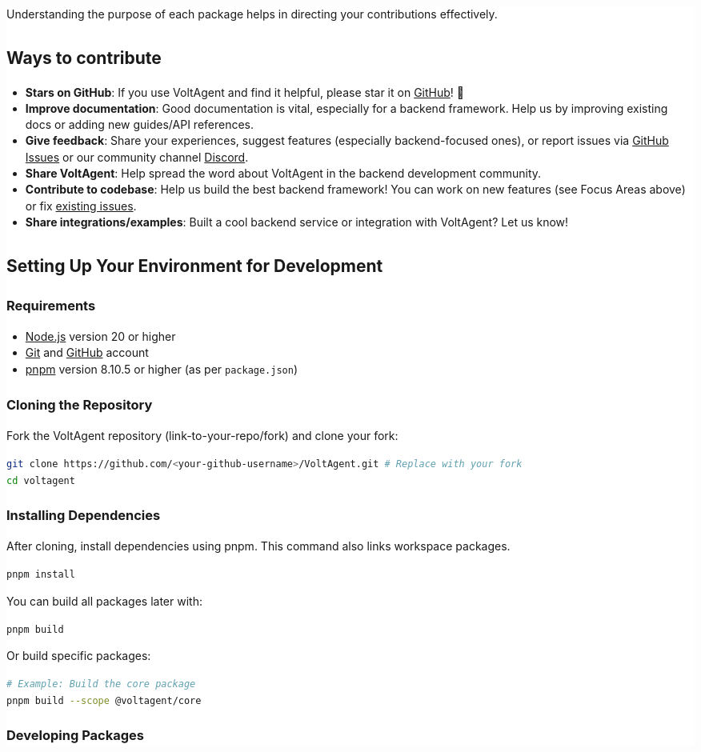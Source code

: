 Understanding the purpose of each package helps in directing your contributions effectively.

## Ways to contribute

- **Stars on GitHub**: If you use VoltAgent and find it helpful, please star it on [GitHub](https://github.com/voltagent/voltagent)! 🌟
- **Improve documentation**: Good documentation is vital, especially for a backend framework. Help us by improving existing docs or adding new guides/API references.
- **Give feedback**: Share your experiences, suggest features (especially backend-focused ones), or report issues via [GitHub Issues](https://github.com/voltagent/voltagent/issues) or our community channel [Discord](https://s.voltagent.dev/discord).
- **Share VoltAgent**: Help spread the word about VoltAgent in the backend development community.
- **Contribute to codebase**: Help us build the best backend framework! You can work on new features (see Focus Areas above) or fix [existing issues](https://github.com/voltagent/voltagent/issues).
- **Share integrations/examples**: Built a cool backend service or integration with VoltAgent? Let us know!

## Setting Up Your Environment for Development

### Requirements

- [Node.js](https://nodejs.org/en/) version 20 or higher
- [Git](https://git-scm.com/) and [GitHub](https://github.com) account
- [pnpm](https://pnpm.io/) version 8.10.5 or higher (as per `package.json`)

### Cloning the Repository

Fork the VoltAgent repository (link-to-your-repo/fork) and clone your fork:

```sh
git clone https://github.com/<your-github-username>/VoltAgent.git # Replace with your fork
cd voltagent
```

### Installing Dependencies

After cloning, install dependencies using pnpm. This command also links workspace packages.

```sh title="Terminal"
pnpm install
```

You can build all packages later with:

```sh title="Terminal"
pnpm build
```

Or build specific packages:

```sh title="Terminal"
# Example: Build the core package
pnpm build --scope @voltagent/core
```

### Developing Packages
